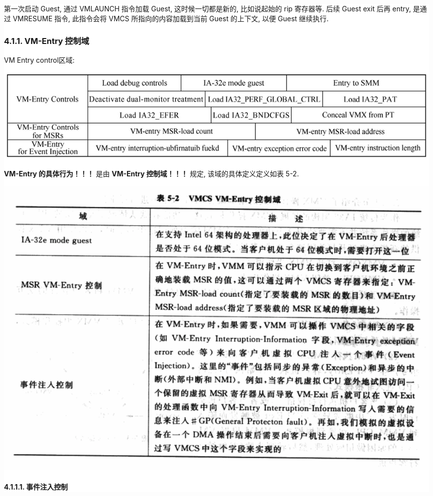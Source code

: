 第一次启动 Guest, 通过 VMLAUNCH 指令加载 Guest, 这时候一切都是新的, 比如说起始的 rip 寄存器等.  后续 Guest exit 后再 entry, 是通过 VMRESUME 指令, 此指令会将 VMCS 所指向的内容加载到当前 Guest 的上下文,  以便 Guest 继续执行.

### 4.1.1. VM-Entry 控制域

VM Entry control区域:

![2024-06-25-21-29-59.png](./images/2024-06-25-21-29-59.png)

**VM-Entry 的具体行为！！！** 是由 **VM-Entry 控制域！！！** 规定, 该域的具体定义定义如表 5-2.

![config](./images/4.png)

#### 4.1.1.1. 事件注入控制
